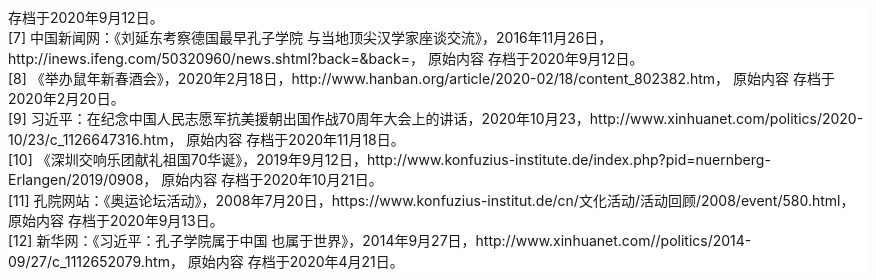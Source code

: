  </ok>
 存档于2020年9月12日。
 <br/>
 <ok href="#_ednref7" name="_edn7">
  [7]
 </ok>
 中国新闻网：《刘延东考察德国最早孔子学院 与当地顶尖汉学家座谈交流》，2016年11月26日，http://inews.ifeng.com/50320960/news.shtml?back=&amp;back=，
 <ok href="https://web.archive.org/web/20200912081741/http://inews.ifeng.com/50320960/news.shtml?back=&amp;back=">
  原始内容
 </ok>
 存档于2020年9月12日。
 <br/>
 <ok href="#_ednref8" name="_edn8">
  [8]
 </ok>
 《举办鼠年新春酒会》，2020年2月18日，http://www.hanban.org/article/2020-02/18/content_802382.htm，
 <ok href="https://web.archive.org/web/20200220182802/http://www.hanban.org/article/2020-02/18/content_802382.htm">
  原始内容
 </ok>
 存档于2020年2月20日。
 <br/>
 <ok href="#_ednref9" name="_edn9">
  [9]
 </ok>
 习近平：在纪念中国人民志愿军抗美援朝出国作战70周年大会上的讲话，2020年10月23，http://www.xinhuanet.com/politics/2020-10/23/c_1126647316.htm，
 <ok href="https://web.archive.org/web/20201118023155/http://www.xinhuanet.com/politics/2020-10/23/c_1126647316.htm">
  原始内容
 </ok>
 存档于2020年11月18日。
 <br/>
 <ok href="#_ednref10" name="_edn10">
  [10]
 </ok>
 《深圳交响乐团献礼祖国70华诞》，2019年9月12日，http://www.konfuzius-institute.de/index.php?pid=nuernberg-Erlangen/2019/0908，
 <ok href="https://web.archive.org/web/20201021214122/http://www.konfuzius-institute.de/index.php?pid=nuernberg-Erlangen%2F2019%2F0908">
  原始内容
 </ok>
 存档于2020年10月21日。
 <br/>
 <ok href="#_ednref11" name="_edn11">
  [11]
 </ok>
 孔院网站：《奥运论坛活动》，2008年7月20日，https://www.konfuzius-institut.de/cn/文化活动/活动回顾/2008/event/580.html，
 <ok href="https://www.konfuzius-institut.de/cn/文化活动/活动回顾/2008/event/580.html">
  原始内容
 </ok>
 存档于2020年9月13日。
 <br/>
 <ok href="#_ednref12" name="_edn12">
  [12]
 </ok>
 新华网：《习近平：孔子学院属于中国 也属于世界》，2014年9月27日，http://www.xinhuanet.com//politics/2014-09/27/c_1112652079.htm，
 <ok href="https://web.archive.org/web/20200421015727/http://www.xinhuanet.com//politics/2014-09/27/c_1112652079.htm">
  原始内容
 </ok>
 存档于2020年4月21日。